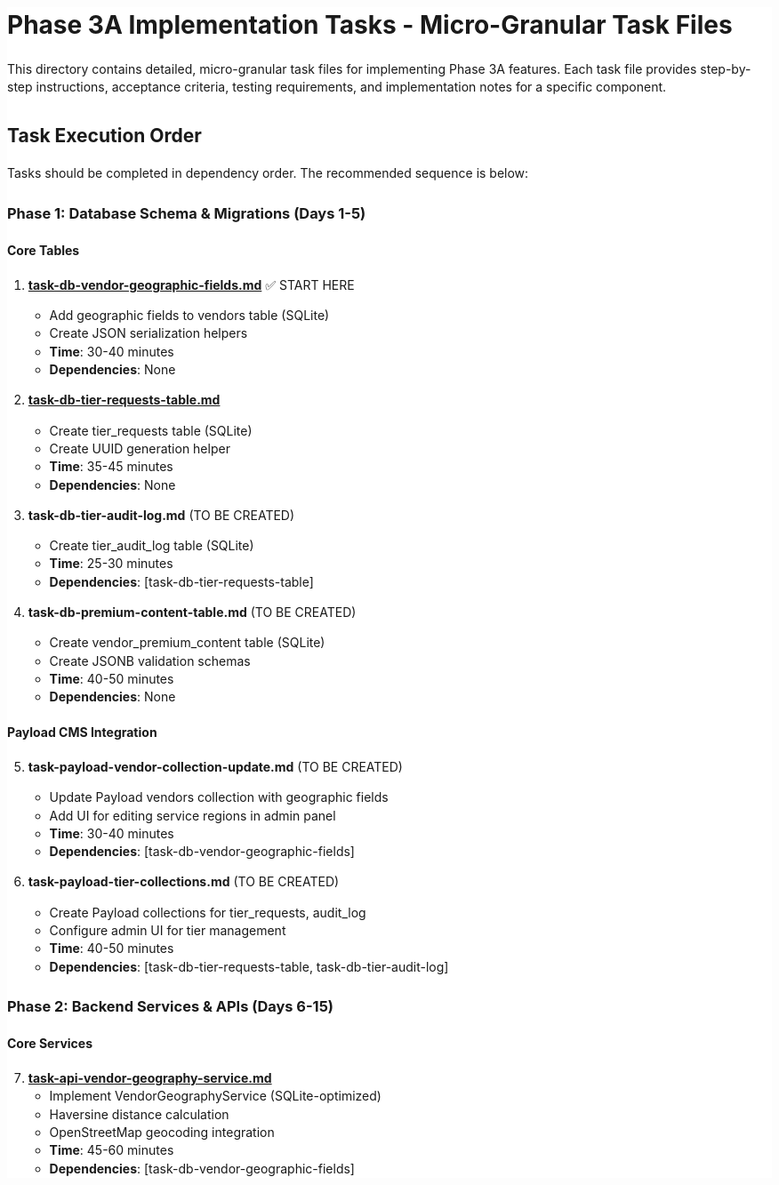 # Phase 3A Implementation Tasks - Micro-Granular Task Files

This directory contains detailed, micro-granular task files for implementing Phase 3A features. Each task file provides step-by-step instructions, acceptance criteria, testing requirements, and implementation notes for a specific component.

## Task Execution Order

Tasks should be completed in dependency order. The recommended sequence is below:

### Phase 1: Database Schema & Migrations (Days 1-5)

#### Core Tables
1. **[task-db-vendor-geographic-fields.md](./task-db-vendor-geographic-fields.md)** ✅ START HERE
   - Add geographic fields to vendors table (SQLite)
   - Create JSON serialization helpers
   - **Time**: 30-40 minutes
   - **Dependencies**: None

2. **[task-db-tier-requests-table.md](./task-db-tier-requests-table.md)**
   - Create tier_requests table (SQLite)
   - Create UUID generation helper
   - **Time**: 35-45 minutes
   - **Dependencies**: None

3. **task-db-tier-audit-log.md** (TO BE CREATED)
   - Create tier_audit_log table (SQLite)
   - **Time**: 25-30 minutes
   - **Dependencies**: [task-db-tier-requests-table]

4. **task-db-premium-content-table.md** (TO BE CREATED)
   - Create vendor_premium_content table (SQLite)
   - Create JSONB validation schemas
   - **Time**: 40-50 minutes
   - **Dependencies**: None

#### Payload CMS Integration
5. **task-payload-vendor-collection-update.md** (TO BE CREATED)
   - Update Payload vendors collection with geographic fields
   - Add UI for editing service regions in admin panel
   - **Time**: 30-40 minutes
   - **Dependencies**: [task-db-vendor-geographic-fields]

6. **task-payload-tier-collections.md** (TO BE CREATED)
   - Create Payload collections for tier_requests, audit_log
   - Configure admin UI for tier management
   - **Time**: 40-50 minutes
   - **Dependencies**: [task-db-tier-requests-table, task-db-tier-audit-log]

### Phase 2: Backend Services & APIs (Days 6-15)

#### Core Services
7. **[task-api-vendor-geography-service.md](./task-api-vendor-geography-service.md)**
   - Implement VendorGeographyService (SQLite-optimized)
   - Haversine distance calculation
   - OpenStreetMap geocoding integration
   - **Time**: 45-60 minutes
   - **Dependencies**: [task-db-vendor-geographic-fields]
